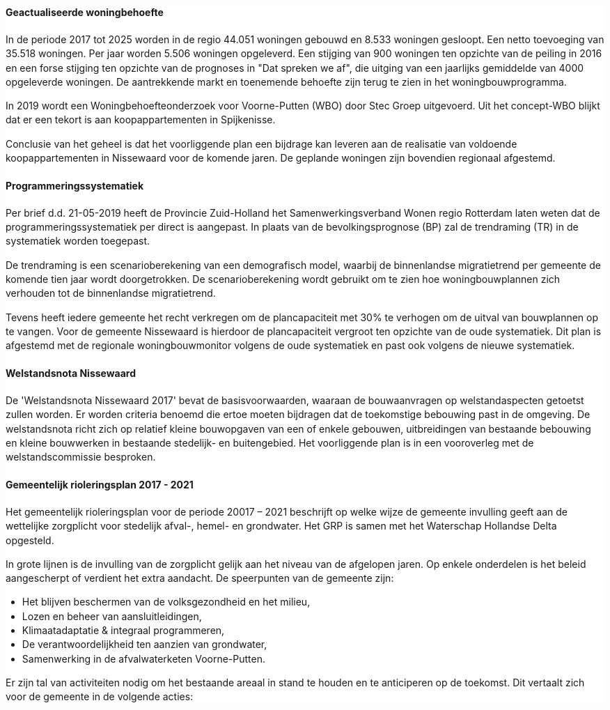 #### **Geactualiseerde woningbehoefte**

In de periode 2017 tot 2025 worden in de regio 44.051 woningen gebouwd en 8.533 woningen gesloopt. Een netto toevoeging van 35.518 woningen. Per jaar worden 5.506 woningen opgeleverd. Een stijging van 900 woningen ten opzichte van de peiling in 2016 en een forse stijging ten opzichte van de prognoses in "Dat spreken we af", die uitging van een jaarlijks gemiddelde van 4000 opgeleverde woningen. De aantrekkende markt en toenemende behoefte zijn terug te zien in het woningbouwprogramma.

In 2019 wordt een Woningbehoefteonderzoek voor Voorne-Putten (WBO) door Stec Groep uitgevoerd. Uit het concept-WBO blijkt dat er een tekort is aan koopappartementen in Spijkenisse.

Conclusie van het geheel is dat het voorliggende plan een bijdrage kan leveren aan de realisatie van voldoende koopappartementen in Nissewaard voor de komende jaren. De geplande woningen zijn bovendien regionaal afgestemd.

#### **Programmeringssystematiek**

Per brief d.d. 21-05-2019 heeft de Provincie Zuid-Holland het Samenwerkingsverband Wonen regio Rotterdam laten weten dat de programmeringssystematiek per direct is aangepast. In plaats van de bevolkingsprognose (BP) zal de trendraming (TR) in de systematiek worden toegepast.

De trendraming is een scenarioberekening van een demografisch model, waarbij de binnenlandse migratietrend per gemeente de komende tien jaar wordt doorgetrokken. De scenarioberekening wordt gebruikt om te zien hoe woningbouwplannen zich verhouden tot de binnenlandse migratietrend.

Tevens heeft iedere gemeente het recht verkregen om de plancapaciteit met 30% te verhogen om de uitval van bouwplannen op te vangen. Voor de gemeente Nissewaard is hierdoor de plancapaciteit vergroot ten opzichte van de oude systematiek. Dit plan is afgestemd met de regionale woningbouwmonitor volgens de oude systematiek en past ook volgens de nieuwe systematiek.

#### **Welstandsnota Nissewaard**

De 'Welstandsnota Nissewaard 2017' bevat de basisvoorwaarden, waaraan de bouwaanvragen op welstandaspecten getoetst zullen worden. Er worden criteria benoemd die ertoe moeten bijdragen dat de toekomstige bebouwing past in de omgeving. De welstandsnota richt zich op relatief kleine bouwopgaven van een of enkele gebouwen, uitbreidingen van bestaande bebouwing en kleine bouwwerken in bestaande stedelijk- en buitengebied. Het voorliggende plan is in een vooroverleg met de welstandscommissie besproken.

#### **Gemeentelijk rioleringsplan 2017 - 2021**

Het gemeentelijk rioleringsplan voor de periode 20017 – 2021 beschrijft op welke wijze de gemeente invulling geeft aan de wettelijke zorgplicht voor stedelijk afval-, hemel- en grondwater. Het GRP is samen met het Waterschap Hollandse Delta opgesteld.

In grote lijnen is de invulling van de zorgplicht gelijk aan het niveau van de afgelopen jaren. Op enkele onderdelen is het beleid aangescherpt of verdient het extra aandacht. De speerpunten van de gemeente zijn:

- Het blijven beschermen van de volksgezondheid en het milieu,
- Lozen en beheer van aansluitleidingen,
- Klimaatadaptatie & integraal programmeren,
- De verantwoordelijkheid ten aanzien van grondwater,
- Samenwerking in de afvalwaterketen Voorne-Putten.

Er zijn tal van activiteiten nodig om het bestaande areaal in stand te houden en te anticiperen op de toekomst. Dit vertaalt zich voor de gemeente in de volgende acties:
